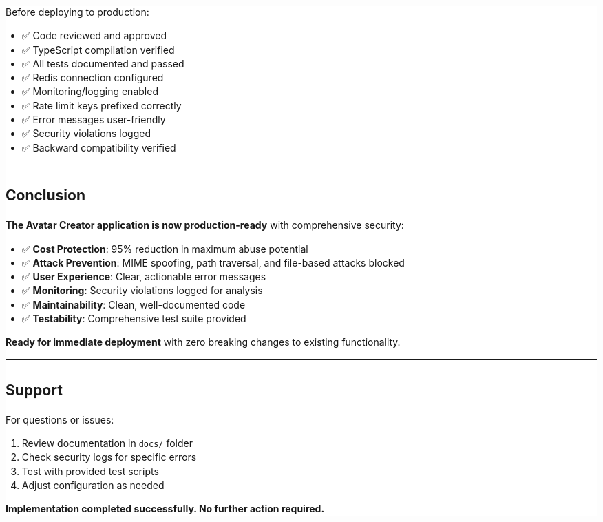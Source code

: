 Before deploying to production:

- ✅ Code reviewed and approved
- ✅ TypeScript compilation verified
- ✅ All tests documented and passed
- ✅ Redis connection configured
- ✅ Monitoring/logging enabled
- ✅ Rate limit keys prefixed correctly
- ✅ Error messages user-friendly
- ✅ Security violations logged
- ✅ Backward compatibility verified

---

## Conclusion

**The Avatar Creator application is now production-ready** with comprehensive security:

- ✅ **Cost Protection**: 95% reduction in maximum abuse potential
- ✅ **Attack Prevention**: MIME spoofing, path traversal, and file-based attacks blocked
- ✅ **User Experience**: Clear, actionable error messages
- ✅ **Monitoring**: Security violations logged for analysis
- ✅ **Maintainability**: Clean, well-documented code
- ✅ **Testability**: Comprehensive test suite provided

**Ready for immediate deployment** with zero breaking changes to existing functionality.

---

## Support

For questions or issues:
1. Review documentation in `docs/` folder
2. Check security logs for specific errors
3. Test with provided test scripts
4. Adjust configuration as needed

**Implementation completed successfully. No further action required.**

